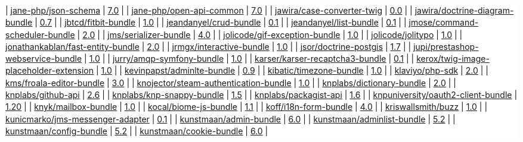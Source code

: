 | [jane-php/json-schema](https://packagist.org/packages/jane-php/json-schema) | [7.0](jane-php/json-schema/7.0) |
| [jane-php/open-api-common](https://packagist.org/packages/jane-php/open-api-common) | [7.0](jane-php/open-api-common/7.0) |
| [jawira/case-converter-twig](https://packagist.org/packages/jawira/case-converter-twig) | [0.0](jawira/case-converter-twig/0.0) |
| [jawira/doctrine-diagram-bundle](https://packagist.org/packages/jawira/doctrine-diagram-bundle) | [0.7](jawira/doctrine-diagram-bundle/0.7) |
| [jbtcd/fitbit-bundle](https://packagist.org/packages/jbtcd/fitbit-bundle) | [1.0](jbtcd/fitbit-bundle/1.0) |
| [jeandanyel/crud-bundle](https://packagist.org/packages/jeandanyel/crud-bundle) | [0.1](jeandanyel/crud-bundle/0.1) |
| [jeandanyel/list-bundle](https://packagist.org/packages/jeandanyel/list-bundle) | [0.1](jeandanyel/list-bundle/0.1) |
| [jmose/command-scheduler-bundle](https://packagist.org/packages/jmose/command-scheduler-bundle) | [2.0](jmose/command-scheduler-bundle/2.0) |
| [jms/serializer-bundle](https://packagist.org/packages/jms/serializer-bundle) | [4.0](jms/serializer-bundle/4.0) |
| [jolicode/gif-exception-bundle](https://packagist.org/packages/jolicode/gif-exception-bundle) | [1.0](jolicode/gif-exception-bundle/1.0) |
| [jolicode/jolitypo](https://packagist.org/packages/jolicode/jolitypo) | [1.0](jolicode/jolitypo/1.0) |
| [jonathankablan/fast-entity-bundle](https://packagist.org/packages/jonathankablan/fast-entity-bundle) | [2.0](jonathankablan/fast-entity-bundle/2.0) |
| [jrmgx/interactive-bundle](https://packagist.org/packages/jrmgx/interactive-bundle) | [1.0](jrmgx/interactive-bundle/1.0) |
| [jsor/doctrine-postgis](https://packagist.org/packages/jsor/doctrine-postgis) | [1.7](jsor/doctrine-postgis/1.7) |
| [jupi/prestashop-webservice-bundle](https://packagist.org/packages/jupi/prestashop-webservice-bundle) | [1.0](jupi/prestashop-webservice-bundle/1.0) |
| [jurry/amqp-symfony-bundle](https://packagist.org/packages/jurry/amqp-symfony-bundle) | [1.0](jurry/amqp-symfony-bundle/1.0) |
| [karser/karser-recaptcha3-bundle](https://packagist.org/packages/karser/karser-recaptcha3-bundle) | [0.1](karser/karser-recaptcha3-bundle/0.1) |
| [kerox/twig-image-placeholder-extension](https://packagist.org/packages/kerox/twig-image-placeholder-extension) | [1.0](kerox/twig-image-placeholder-extension/1.0) |
| [kevinpapst/adminlte-bundle](https://packagist.org/packages/kevinpapst/adminlte-bundle) | [0.9](kevinpapst/adminlte-bundle/0.9) |
| [kibatic/timezone-bundle](https://packagist.org/packages/kibatic/timezone-bundle) | [1.0](kibatic/timezone-bundle/1.0) |
| [klaviyo/php-sdk](https://packagist.org/packages/klaviyo/php-sdk) | [2.0](klaviyo/php-sdk/2.0) |
| [kms/froala-editor-bundle](https://packagist.org/packages/kms/froala-editor-bundle) | [3.0](kms/froala-editor-bundle/3.0) |
| [knojector/steam-authentication-bundle](https://packagist.org/packages/knojector/steam-authentication-bundle) | [1.0](knojector/steam-authentication-bundle/1.0) |
| [knplabs/dictionary-bundle](https://packagist.org/packages/knplabs/dictionary-bundle) | [2.0](knplabs/dictionary-bundle/2.0) |
| [knplabs/github-api](https://packagist.org/packages/knplabs/github-api) | [2.6](knplabs/github-api/2.6) |
| [knplabs/knp-snappy-bundle](https://packagist.org/packages/knplabs/knp-snappy-bundle) | [1.5](knplabs/knp-snappy-bundle/1.5) |
| [knplabs/packagist-api](https://packagist.org/packages/knplabs/packagist-api) | [1.6](knplabs/packagist-api/1.6) |
| [knpuniversity/oauth2-client-bundle](https://packagist.org/packages/knpuniversity/oauth2-client-bundle) | [1.20](knpuniversity/oauth2-client-bundle/1.20) |
| [knyk/mailbox-bundle](https://packagist.org/packages/knyk/mailbox-bundle) | [1.0](knyk/mailbox-bundle/1.0) |
| [kocal/biome-js-bundle](https://packagist.org/packages/kocal/biome-js-bundle) | [1.1](kocal/biome-js-bundle/1.1) |
| [koff/i18n-form-bundle](https://packagist.org/packages/koff/i18n-form-bundle) | [4.0](koff/i18n-form-bundle/4.0) |
| [kriswallsmith/buzz](https://packagist.org/packages/kriswallsmith/buzz) | [1.0](kriswallsmith/buzz/1.0) |
| [kunicmarko/jms-messenger-adapter](https://packagist.org/packages/kunicmarko/jms-messenger-adapter) | [0.1](kunicmarko/jms-messenger-adapter/0.1) |
| [kunstmaan/admin-bundle](https://packagist.org/packages/kunstmaan/admin-bundle) | [6.0](kunstmaan/admin-bundle/6.0) |
| [kunstmaan/adminlist-bundle](https://packagist.org/packages/kunstmaan/adminlist-bundle) | [5.2](kunstmaan/adminlist-bundle/5.2) |
| [kunstmaan/config-bundle](https://packagist.org/packages/kunstmaan/config-bundle) | [5.2](kunstmaan/config-bundle/5.2) |
| [kunstmaan/cookie-bundle](https://packagist.org/packages/kunstmaan/cookie-bundle) | [6.0](kunstmaan/cookie-bundle/6.0) |